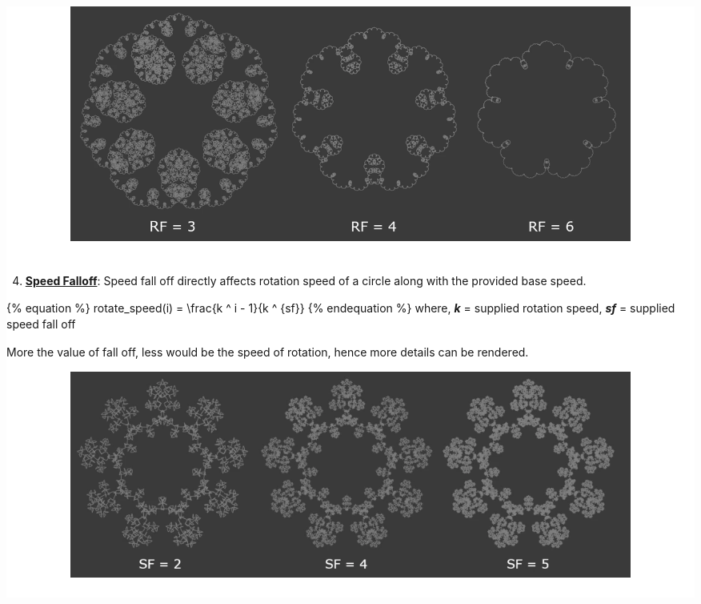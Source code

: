 <div style="text-align:center">
  <img src="/assets/images/2023-05/variation-radius-fall-off.webp" alt="Variation Radius FallOff" width=700></img>
</div>
<br>

4. <u><b>Speed Falloff</u></b>: Speed fall off directly affects rotation speed of a circle along with the provided base speed.

{% equation %}
rotate\_speed(i) = \frac{k ^ i - 1}{k ^ {sf}}
{% endequation %}
where, 
    ***k*** = supplied rotation speed,
    ***sf*** = supplied speed fall off

More the value of fall off, less would be the speed of rotation, hence more details can be rendered.

<div style="text-align:center">
  <img src="/assets/images/2023-05/variation-speed-fall-off.webp" alt="Variation Speed FallOff" width=700></img>
</div>
<br>
